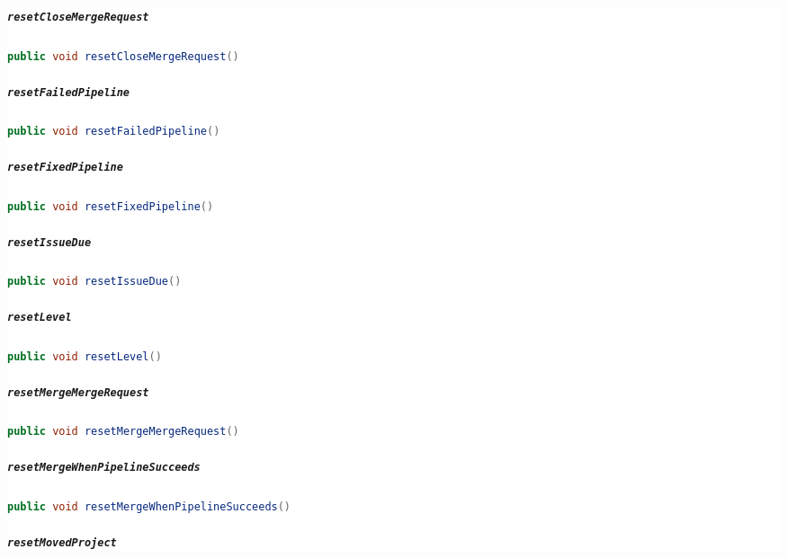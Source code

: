 ##### `resetCloseMergeRequest` <a name="resetCloseMergeRequest" id="@cdktf/provider-gitlab.projectLevelNotifications.ProjectLevelNotifications.resetCloseMergeRequest"></a>

```java
public void resetCloseMergeRequest()
```

##### `resetFailedPipeline` <a name="resetFailedPipeline" id="@cdktf/provider-gitlab.projectLevelNotifications.ProjectLevelNotifications.resetFailedPipeline"></a>

```java
public void resetFailedPipeline()
```

##### `resetFixedPipeline` <a name="resetFixedPipeline" id="@cdktf/provider-gitlab.projectLevelNotifications.ProjectLevelNotifications.resetFixedPipeline"></a>

```java
public void resetFixedPipeline()
```

##### `resetIssueDue` <a name="resetIssueDue" id="@cdktf/provider-gitlab.projectLevelNotifications.ProjectLevelNotifications.resetIssueDue"></a>

```java
public void resetIssueDue()
```

##### `resetLevel` <a name="resetLevel" id="@cdktf/provider-gitlab.projectLevelNotifications.ProjectLevelNotifications.resetLevel"></a>

```java
public void resetLevel()
```

##### `resetMergeMergeRequest` <a name="resetMergeMergeRequest" id="@cdktf/provider-gitlab.projectLevelNotifications.ProjectLevelNotifications.resetMergeMergeRequest"></a>

```java
public void resetMergeMergeRequest()
```

##### `resetMergeWhenPipelineSucceeds` <a name="resetMergeWhenPipelineSucceeds" id="@cdktf/provider-gitlab.projectLevelNotifications.ProjectLevelNotifications.resetMergeWhenPipelineSucceeds"></a>

```java
public void resetMergeWhenPipelineSucceeds()
```

##### `resetMovedProject` <a name="resetMovedProject" id="@cdktf/provider-gitlab.projectLevelNotifications.ProjectLevelNotifications.resetMovedProject"></a>
